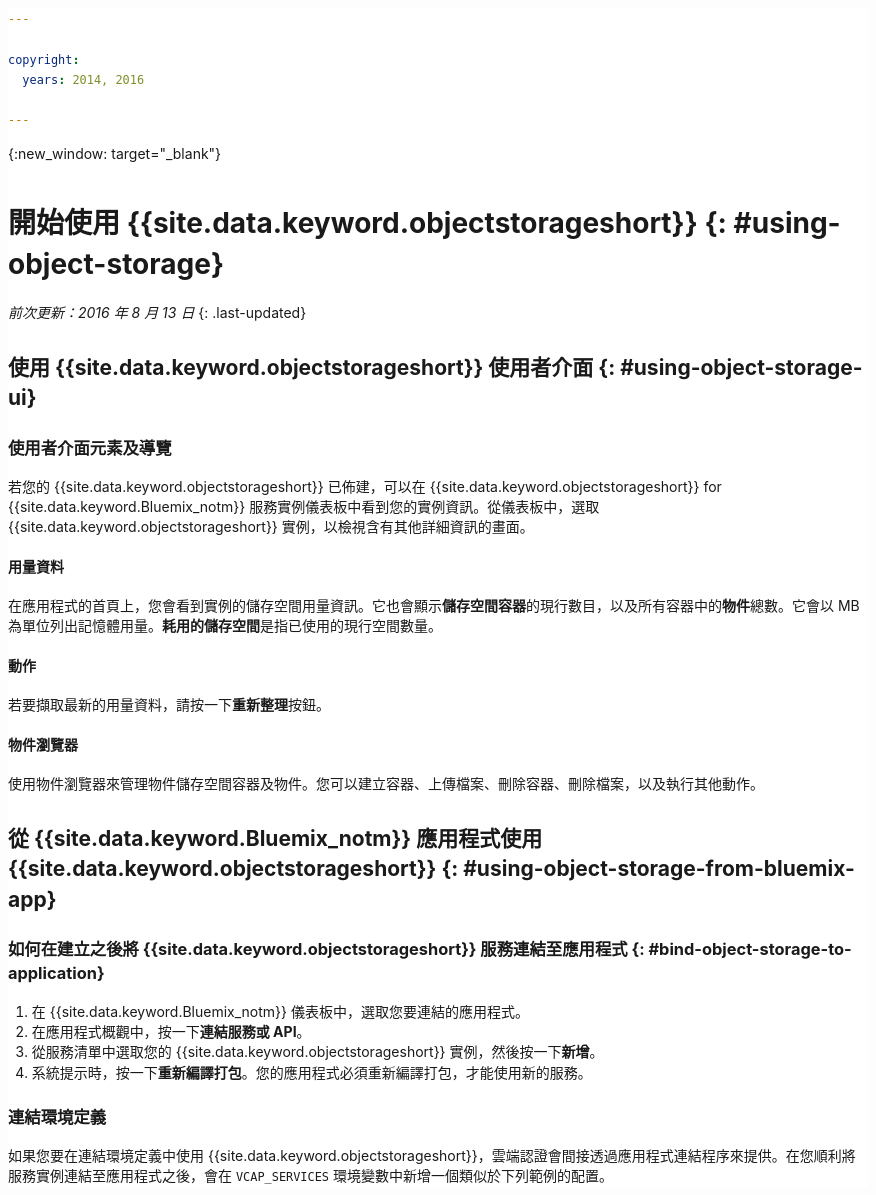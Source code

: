 ```yaml
---

copyright:
  years: 2014, 2016

---
```


{:new_window: target="_blank"}

# 開始使用 {{site.data.keyword.objectstorageshort}}  {: #using-object-storage}

*前次更新：2016 年 8 月 13 日*
{: .last-updated}


## 使用 {{site.data.keyword.objectstorageshort}} 使用者介面 {: #using-object-storage-ui}

### 使用者介面元素及導覽
若您的 {{site.data.keyword.objectstorageshort}} 已佈建，可以在 {{site.data.keyword.objectstorageshort}} for {{site.data.keyword.Bluemix_notm}} 服務實例儀表板中看到您的實例資訊。從儀表板中，選取 {{site.data.keyword.objectstorageshort}} 實例，以檢視含有其他詳細資訊的畫面。  
#### 用量資料
在應用程式的首頁上，您會看到實例的儲存空間用量資訊。它也會顯示**儲存空間容器**的現行數目，以及所有容器中的**物件**總數。它會以 MB 為單位列出記憶體用量。**耗用的儲存空間**是指已使用的現行空間數量。
#### 動作
若要擷取最新的用量資料，請按一下**重新整理**按鈕。   
#### 物件瀏覽器
使用物件瀏覽器來管理物件儲存空間容器及物件。您可以建立容器、上傳檔案、刪除容器、刪除檔案，以及執行其他動作。


## 從 {{site.data.keyword.Bluemix_notm}} 應用程式使用 {{site.data.keyword.objectstorageshort}} {: #using-object-storage-from-bluemix-app}

### 如何在建立之後將 {{site.data.keyword.objectstorageshort}} 服務連結至應用程式 {: #bind-object-storage-to-application}
1.	在 {{site.data.keyword.Bluemix_notm}} 儀表板中，選取您要連結的應用程式。
2.	在應用程式概觀中，按一下**連結服務或 API**。
3.	從服務清單中選取您的 {{site.data.keyword.objectstorageshort}} 實例，然後按一下**新增**。
4.	系統提示時，按一下**重新編譯打包**。您的應用程式必須重新編譯打包，才能使用新的服務。

### 連結環境定義

如果您要在連結環境定義中使用 {{site.data.keyword.objectstorageshort}}，雲端認證會間接透過應用程式連結程序來提供。在您順利將服務實例連結至應用程式之後，會在 `VCAP_SERVICES` 環境變數中新增一個類似於下列範例的配置。
